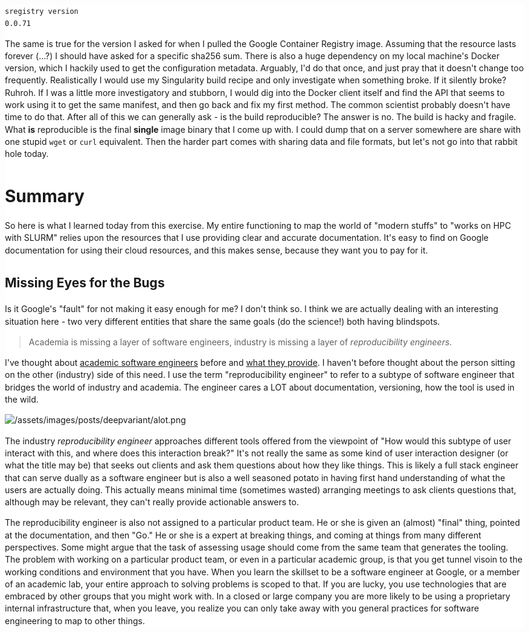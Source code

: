 ```bash
sregistry version
0.0.71
```

The same is true for the version I asked for when I pulled the Google Container Registry image. Assuming that the resource lasts forever (...?) I should have asked for a specific sha256 sum. There is also a huge dependency on my local machine's Docker version, which I hackily used to get the configuration metadata. Arguably, I'd do that once, and just pray that it doesn't change too frequently. Realistically I would use my Singularity build recipe and only investigate when something broke. If it silently broke? Ruhroh. If I was a little more investigatory and stubborn, I would dig into the Docker client itself and find the API that seems to work using it to get the same manifest, and then go back and fix my first method. The common scientist probably doesn't have time to do that. After all of this we can generally ask - is the build reproducible? The answer is no. The build is hacky and fragile. What **is** reproducible is the final **single** image binary that I come up with. I could dump that on a server somewhere are share with one stupid `wget` or `curl` equivalent. Then the harder part comes with sharing data and file formats, but let's not go into that rabbit hole today.

# Summary
So here is what I learned today from this exercise. My entire functioning to map the world of "modern stuffs" to "works on HPC with SLURM" relies upon the resources that I use providing clear and accurate documentation. It's easy to find on Google documentation for using their cloud resources, and this makes sense, because they want you to pay for it. 

## Missing Eyes for the Bugs
Is it Google's "fault" for not making it easy enough for me? I don't think so. I think we are actually dealing with an interesting situation here - two very different entities that share the same goals (do the science!) both having blindspots.

> Academia is missing a layer of software engineers, industry is missing a layer of *reproducibility engineers*.

I've thought about <a href="https://vsoch.github.io/2016/the-academic-software-developer/" target="_blank">academic software engineers</a> before and <a href="https://vsoch.github.io/2016/singularity-web/" target="_blank">what they provide</a>. 
I haven't before thought about the person sitting on the other (industry) side of this need. I use the term "reproducibility engineer" to refer to a subtype of software engineer that bridges the world of industry and academia. The engineer cares a LOT about documentation, versioning, how the tool is used in the wild.

![/assets/images/posts/deepvariant/alot.png](/assets/images/posts/deepvariant/alot.png)

The industry *reproducibility engineer* approaches different tools offered from the viewpoint of "How would this subtype of user interact with this, and where does this interaction break?" It's not really the same as some kind of user interaction designer (or what the title may be) that seeks out clients and ask them questions about how they like things. This is likely a full stack engineer that can serve dually as a software engineer but is also a well seasoned potato in having first hand understanding of what the users are actually doing. This actually means minimal time (sometimes wasted) arranging meetings to ask clients questions that, although may be relevant, they can't really provide actionable answers to. 

The reproducibility engineer is also not assigned to a particular product team. He or she is given an (almost) "final" thing, pointed at the documentation, and then "Go." He or she is a expert at breaking things, and coming at things from many different perspectives. Some might argue that the task of assessing usage should come from the same team that generates the tooling. The problem with working on a particular product team, or even in a particular academic group, is that you get tunnel visoin to the working conditions and environment that you have. When you learn the skillset to be a software engineer at Google, or a member of an academic lab, your entire approach to solving problems is scoped to that. If you are lucky, you use technologies that are embraced by other groups that you might work with. In a closed or large company you are more likely to be using a proprietary internal infrastructure that, when you leave, you realize you can only take away with you general practices for software engineering to map to other things.
